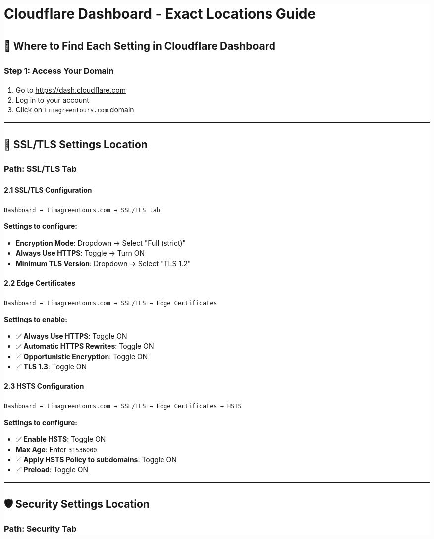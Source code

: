 # Cloudflare Dashboard - Exact Locations Guide

## 🎯 **Where to Find Each Setting in Cloudflare Dashboard**

### **Step 1: Access Your Domain**
1. Go to https://dash.cloudflare.com
2. Log in to your account
3. Click on `timagreentours.com` domain

---

## 🔐 **SSL/TLS Settings Location**

### **Path: SSL/TLS Tab**

#### **2.1 SSL/TLS Configuration**
```
Dashboard → timagreentours.com → SSL/TLS tab
```
**Settings to configure:**
- **Encryption Mode**: Dropdown → Select "Full (strict)"
- **Always Use HTTPS**: Toggle → Turn ON
- **Minimum TLS Version**: Dropdown → Select "TLS 1.2"

#### **2.2 Edge Certificates**
```
Dashboard → timagreentours.com → SSL/TLS → Edge Certificates
```
**Settings to enable:**
- ✅ **Always Use HTTPS**: Toggle ON
- ✅ **Automatic HTTPS Rewrites**: Toggle ON
- ✅ **Opportunistic Encryption**: Toggle ON
- ✅ **TLS 1.3**: Toggle ON

#### **2.3 HSTS Configuration**
```
Dashboard → timagreentours.com → SSL/TLS → Edge Certificates → HSTS
```
**Settings to configure:**
- ✅ **Enable HSTS**: Toggle ON
- **Max Age**: Enter `31536000`
- ✅ **Apply HSTS Policy to subdomains**: Toggle ON
- ✅ **Preload**: Toggle ON

---

## 🛡️ **Security Settings Location**

### **Path: Security Tab**
